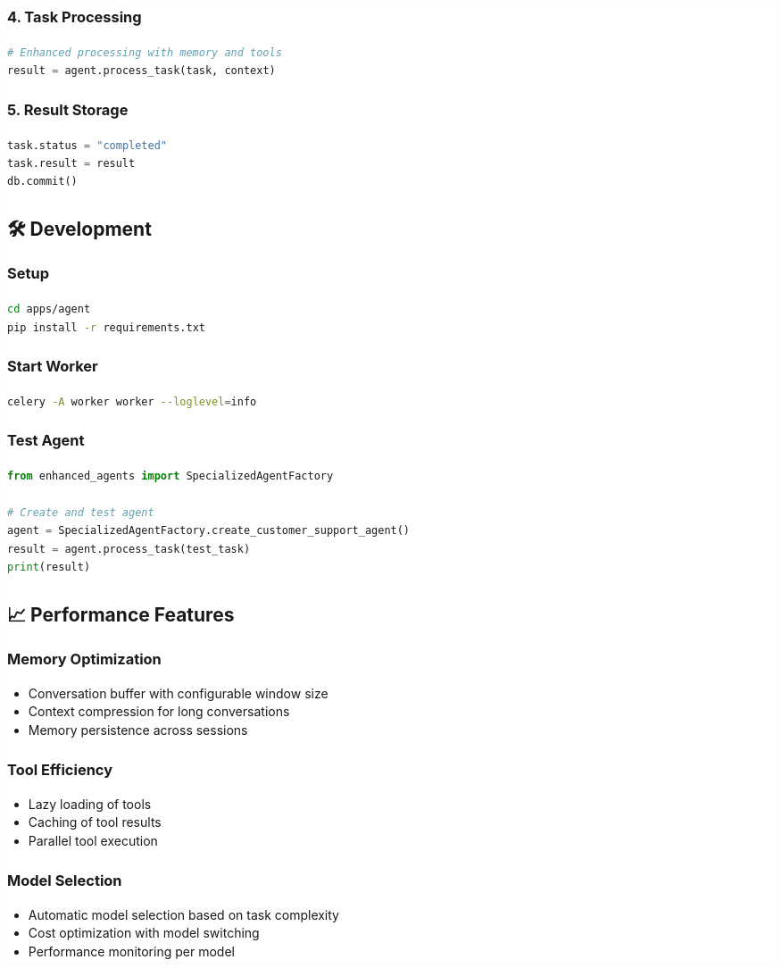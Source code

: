 ### **4. Task Processing**
```python
# Enhanced processing with memory and tools
result = agent.process_task(task, context)
```

### **5. Result Storage**
```python
task.status = "completed"
task.result = result
db.commit()
```

## 🛠️ Development

### **Setup**
```bash
cd apps/agent
pip install -r requirements.txt
```

### **Start Worker**
```bash
celery -A worker worker --loglevel=info
```

### **Test Agent**
```python
from enhanced_agents import SpecializedAgentFactory

# Create and test agent
agent = SpecializedAgentFactory.create_customer_support_agent()
result = agent.process_task(test_task)
print(result)
```

## 📈 Performance Features

### **Memory Optimization**
- Conversation buffer with configurable window size
- Context compression for long conversations
- Memory persistence across sessions

### **Tool Efficiency**
- Lazy loading of tools
- Caching of tool results
- Parallel tool execution

### **Model Selection**
- Automatic model selection based on task complexity
- Cost optimization with model switching
- Performance monitoring per model
